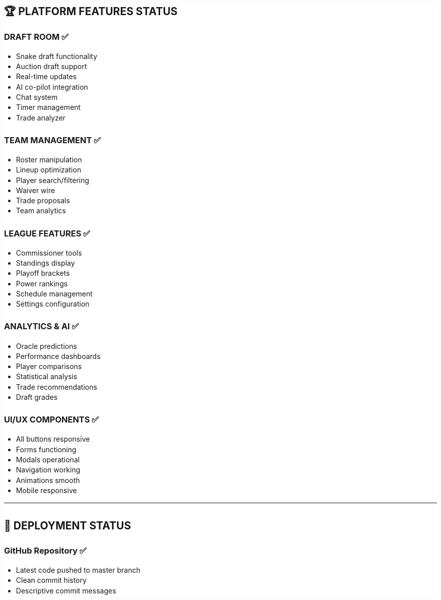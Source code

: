 
## 🏆 PLATFORM FEATURES STATUS

### DRAFT ROOM ✅
- Snake draft functionality
- Auction draft support
- Real-time updates
- AI co-pilot integration
- Chat system
- Timer management
- Trade analyzer

### TEAM MANAGEMENT ✅
- Roster manipulation
- Lineup optimization
- Player search/filtering
- Waiver wire
- Trade proposals
- Team analytics

### LEAGUE FEATURES ✅
- Commissioner tools
- Standings display
- Playoff brackets
- Power rankings
- Schedule management
- Settings configuration

### ANALYTICS & AI ✅
- Oracle predictions
- Performance dashboards
- Player comparisons
- Statistical analysis
- Trade recommendations
- Draft grades

### UI/UX COMPONENTS ✅
- All buttons responsive
- Forms functioning
- Modals operational
- Navigation working
- Animations smooth
- Mobile responsive

---

## 🚀 DEPLOYMENT STATUS

### GitHub Repository ✅
- Latest code pushed to master branch
- Clean commit history
- Descriptive commit messages
